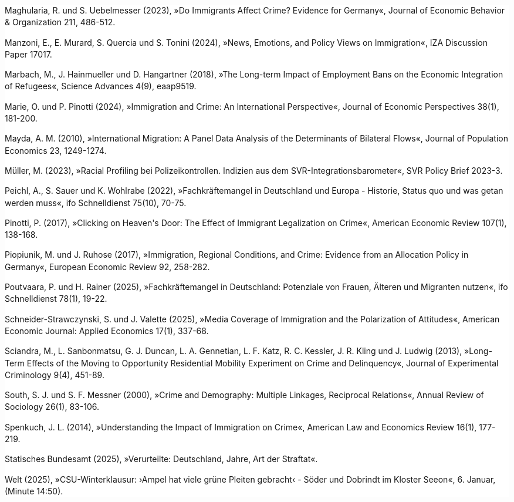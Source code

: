 Maghularia, R. und S. Uebelmesser (2023), »Do Immigrants Affect Crime? Evidence for Germany«, Journal of Economic Behavior &amp; Organization 211, 486-512.

Manzoni, E., E. Murard, S. Quercia und S. Tonini (2024), »News, Emotions, and Policy Views on Immigration«, IZA Discussion Paper 17017.

Marbach, M., J. Hainmueller und D. Hangartner (2018), »The Long-term Impact of Employment Bans on the Economic Integration of Refugees«, Science Advances 4(9), eaap9519.

Marie, O. und P. Pinotti (2024), »Immigration and Crime: An International Perspective«, Journal of Economic Perspectives 38(1), 181-200.

Mayda, A. M. (2010), »International Migration: A Panel Data Analysis of the Determinants of Bilateral Flows«, Journal of Population Economics 23, 1249-1274.

Müller, M. (2023), »Racial Profiling bei Polizeikontrollen. Indizien aus dem SVR-Integrationsbarometer«, SVR Policy Brief 2023-3.

Peichl, A., S. Sauer und K. Wohlrabe (2022), »Fachkräftemangel in Deutschland und Europa - Historie, Status quo und was getan werden muss«, ifo Schnelldienst 75(10), 70-75.

Pinotti, P. (2017), »Clicking on Heaven's Door: The Effect of Immigrant Legalization on Crime«, American Economic Review 107(1), 138-168.

Piopiunik, M. und J. Ruhose (2017), »Immigration, Regional Conditions, and Crime: Evidence from an Allocation Policy in Germany«, European Economic Review 92, 258-282.

Poutvaara, P. und H. Rainer (2025), »Fachkräftemangel in Deutschland: Potenziale von Frauen, Älteren und Migranten nutzen«, ifo Schnelldienst 78(1), 19-22.

Schneider-Strawczynski, S. und J. Valette (2025), »Media Coverage of Immigration and the Polarization of Attitudes«, American Economic Journal: Applied Economics 17(1), 337-68.

Sciandra, M., L. Sanbonmatsu, G. J. Duncan, L. A. Gennetian, L. F. Katz, R. C. Kessler, J. R. Kling und J. Ludwig (2013), »Long-Term Effects of the Moving to Opportunity Residential Mobility Experiment on Crime and Delinquency«, Journal of Experimental Criminology 9(4), 451-89.

South, S. J. und S. F. Messner (2000), »Crime and Demography: Multiple Linkages, Reciprocal Relations«, Annual Review of Sociology 26(1), 83-106.

Spenkuch, J. L. (2014), »Understanding the Impact of Immigration on Crime«, American Law and Economics Review 16(1), 177-219.

Statisches Bundesamt (2025), »Verurteilte: Deutschland, Jahre, Art der Straftat«.

Welt (2025), »CSU-Winterklausur: ›Ampel hat viele grüne Pleiten gebracht‹ - Söder und Dobrindt im Kloster Seeon«, 6. Januar, (Minute 14:50).